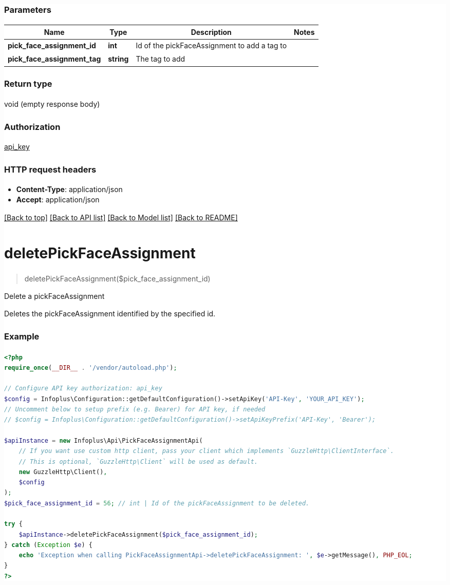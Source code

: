 ### Parameters

Name | Type | Description  | Notes
------------- | ------------- | ------------- | -------------
 **pick_face_assignment_id** | **int**| Id of the pickFaceAssignment to add a tag to |
 **pick_face_assignment_tag** | **string**| The tag to add |

### Return type

void (empty response body)

### Authorization

[api_key](../../README.md#api_key)

### HTTP request headers

 - **Content-Type**: application/json
 - **Accept**: application/json

[[Back to top]](#) [[Back to API list]](../../README.md#documentation-for-api-endpoints) [[Back to Model list]](../../README.md#documentation-for-models) [[Back to README]](../../README.md)

# **deletePickFaceAssignment**
> deletePickFaceAssignment($pick_face_assignment_id)

Delete a pickFaceAssignment

Deletes the pickFaceAssignment identified by the specified id.

### Example
```php
<?php
require_once(__DIR__ . '/vendor/autoload.php');

// Configure API key authorization: api_key
$config = Infoplus\Configuration::getDefaultConfiguration()->setApiKey('API-Key', 'YOUR_API_KEY');
// Uncomment below to setup prefix (e.g. Bearer) for API key, if needed
// $config = Infoplus\Configuration::getDefaultConfiguration()->setApiKeyPrefix('API-Key', 'Bearer');

$apiInstance = new Infoplus\Api\PickFaceAssignmentApi(
    // If you want use custom http client, pass your client which implements `GuzzleHttp\ClientInterface`.
    // This is optional, `GuzzleHttp\Client` will be used as default.
    new GuzzleHttp\Client(),
    $config
);
$pick_face_assignment_id = 56; // int | Id of the pickFaceAssignment to be deleted.

try {
    $apiInstance->deletePickFaceAssignment($pick_face_assignment_id);
} catch (Exception $e) {
    echo 'Exception when calling PickFaceAssignmentApi->deletePickFaceAssignment: ', $e->getMessage(), PHP_EOL;
}
?>
```

